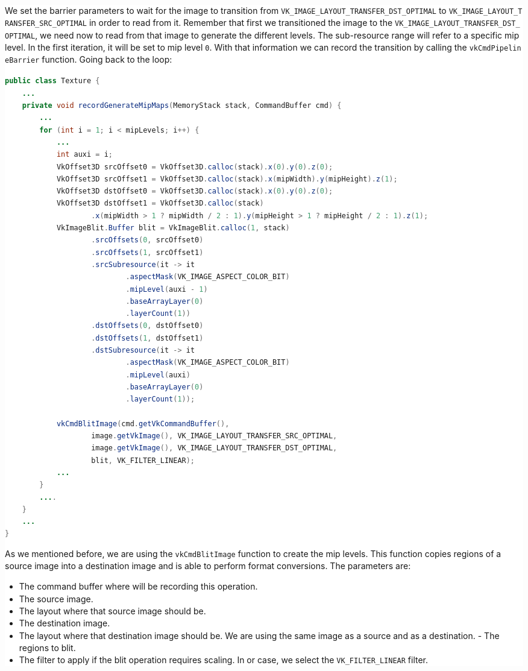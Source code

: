 We set the barrier parameters to wait for the image to transition from `VK_IMAGE_LAYOUT_TRANSFER_DST_OPTIMAL` to `VK_IMAGE_LAYOUT_TRANSFER_SRC_OPTIMAL` in order to read from it. Remember that first we transitioned the image to the `VK_IMAGE_LAYOUT_TRANSFER_DST_OPTIMAL`, we need now to read from that image to generate the different levels. The sub-resource range will refer to a specific mip level. In the first iteration, it will be set to mip level `0`. With that information we can record the transition by calling the `vkCmdPipelineBarrier` function. Going back to the loop:

```java
public class Texture {
    ...
    private void recordGenerateMipMaps(MemoryStack stack, CommandBuffer cmd) {
        ...
        for (int i = 1; i < mipLevels; i++) {
            ...
            int auxi = i;
            VkOffset3D srcOffset0 = VkOffset3D.calloc(stack).x(0).y(0).z(0);
            VkOffset3D srcOffset1 = VkOffset3D.calloc(stack).x(mipWidth).y(mipHeight).z(1);
            VkOffset3D dstOffset0 = VkOffset3D.calloc(stack).x(0).y(0).z(0);
            VkOffset3D dstOffset1 = VkOffset3D.calloc(stack)
                    .x(mipWidth > 1 ? mipWidth / 2 : 1).y(mipHeight > 1 ? mipHeight / 2 : 1).z(1);
            VkImageBlit.Buffer blit = VkImageBlit.calloc(1, stack)
                    .srcOffsets(0, srcOffset0)
                    .srcOffsets(1, srcOffset1)
                    .srcSubresource(it -> it
                            .aspectMask(VK_IMAGE_ASPECT_COLOR_BIT)
                            .mipLevel(auxi - 1)
                            .baseArrayLayer(0)
                            .layerCount(1))
                    .dstOffsets(0, dstOffset0)
                    .dstOffsets(1, dstOffset1)
                    .dstSubresource(it -> it
                            .aspectMask(VK_IMAGE_ASPECT_COLOR_BIT)
                            .mipLevel(auxi)
                            .baseArrayLayer(0)
                            .layerCount(1));

            vkCmdBlitImage(cmd.getVkCommandBuffer(),
                    image.getVkImage(), VK_IMAGE_LAYOUT_TRANSFER_SRC_OPTIMAL,
                    image.getVkImage(), VK_IMAGE_LAYOUT_TRANSFER_DST_OPTIMAL,
                    blit, VK_FILTER_LINEAR);
            ...
        }
        ....
    }
    ...
}
```

As we mentioned before, we are using the `vkCmdBlitImage` function to create the mip levels. This function copies regions of a source image into a destination image and is able to perform format conversions. The parameters are:

- The command buffer where will be recording this operation.
- The source image.
- The layout where that source image should be.
- The destination image.
- The layout where that destination image should be. We are using the same image as a source and as a destination. - The regions to blit.
- The filter to apply if the blit operation requires scaling. In or case, we select the `VK_FILTER_LINEAR` filter.
